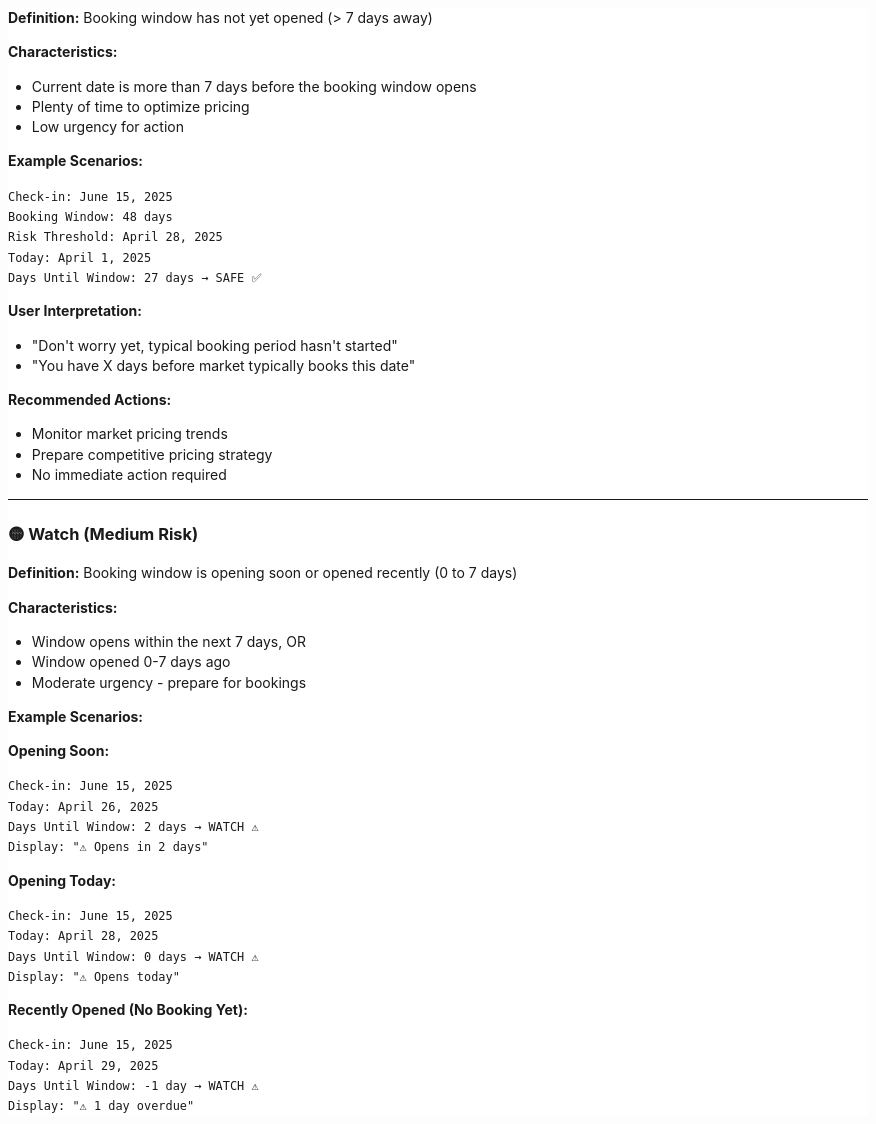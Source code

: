 **Definition:** Booking window has not yet opened (> 7 days away)

**Characteristics:**
- Current date is more than 7 days before the booking window opens
- Plenty of time to optimize pricing
- Low urgency for action

**Example Scenarios:**
```
Check-in: June 15, 2025
Booking Window: 48 days
Risk Threshold: April 28, 2025
Today: April 1, 2025
Days Until Window: 27 days → SAFE ✅
```

**User Interpretation:**
- "Don't worry yet, typical booking period hasn't started"
- "You have X days before market typically books this date"

**Recommended Actions:**
- Monitor market pricing trends
- Prepare competitive pricing strategy
- No immediate action required

---

### 🟡 Watch (Medium Risk)

**Definition:** Booking window is opening soon or opened recently (0 to 7 days)

**Characteristics:**
- Window opens within the next 7 days, OR
- Window opened 0-7 days ago
- Moderate urgency - prepare for bookings

**Example Scenarios:**

**Opening Soon:**
```
Check-in: June 15, 2025
Today: April 26, 2025
Days Until Window: 2 days → WATCH ⚠️
Display: "⚠️ Opens in 2 days"
```

**Opening Today:**
```
Check-in: June 15, 2025
Today: April 28, 2025
Days Until Window: 0 days → WATCH ⚠️
Display: "⚠️ Opens today"
```

**Recently Opened (No Booking Yet):**
```
Check-in: June 15, 2025
Today: April 29, 2025
Days Until Window: -1 day → WATCH ⚠️
Display: "⚠️ 1 day overdue"
```
